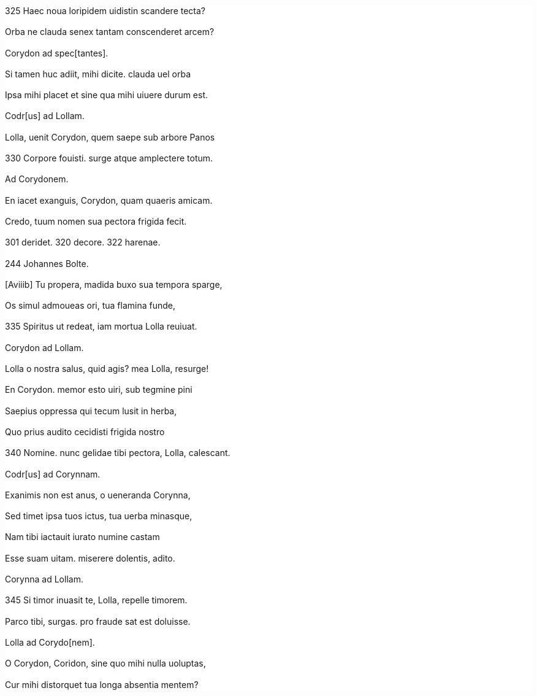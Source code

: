 325 Haec noua loripidem uidistin scandere tecta?

Orba ne clauda senex tantam conscenderet arcem?

Corydon ad spec\[tantes\].

Si tamen huc adiit, mihi dicite. clauda uel orba

Ipsa mihi placet et sine qua mihi uiuere durum est.

Codr\[us\] ad Lollam.

Lolla, uenit Corydon, quem saepe sub arbore Panos

330 Corpore fouisti. surge atque amplectere totum.

Ad Corydonem.

En iacet exanguis, Corydon, quam quaeris amicam.

Credo, tuum nomen sua pectora frigida fecit.

301 deridet. 320 decore. 322 harenae.

244 Johannes Bolte.

\[Aviiib\] Tu propera, madida buxo sua tempora sparge,

Os simul admoueas ori, tua flamina funde,

335 Spiritus ut redeat, iam mortua Lolla reuiuat.

Corydon ad Lollam.

Lolla o nostra salus, quid agis? mea Lolla, resurge!

En Corydon. memor esto uiri, sub tegmine pini

Saepius oppressa qui tecum lusit in herba,

Quo prius audito cecidisti frigida nostro

340 Nomine. nunc gelidae tibi pectora, Lolla, calescant.

Codr\[us\] ad Corynnam.

Exanimis non est anus, o ueneranda Corynna,

Sed timet ipsa tuos ictus, tua uerba minasque,

Nam tibi iactauit iurato numine castam

Esse suam uitam. miserere dolentis, adito.

Corynna ad Lollam.

345 Si timor inuasit te, Lolla, repelle timorem.

Parco tibi, surgas. pro fraude sat est doluisse.

Lolla ad Corydo\[nem\].

O Corydon, Coridon, sine quo mihi nulla uoluptas,

Cur mihi distorquet tua longa absentia mentem?

